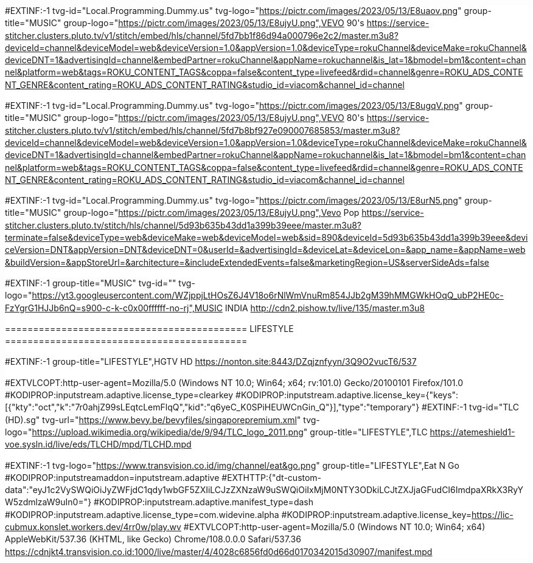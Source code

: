 #EXTINF:-1 tvg-id="Local.Programming.Dummy.us" tvg-logo="https://pictr.com/images/2023/05/13/E8uaov.png" group-title="MUSIC" group-logo="https://pictr.com/images/2023/05/13/E8ujyU.png",VEVO 90's
https://service-stitcher.clusters.pluto.tv/v1/stitch/embed/hls/channel/5fd7bb1f86d94a000796e2c2/master.m3u8?deviceId=channel&deviceModel=web&deviceVersion=1.0&appVersion=1.0&deviceType=rokuChannel&deviceMake=rokuChannel&deviceDNT=1&advertisingId=channel&embedPartner=rokuChannel&appName=rokuchannel&is_lat=1&bmodel=bm1&content=channel&platform=web&tags=ROKU_CONTENT_TAGS&coppa=false&content_type=livefeed&rdid=channel&genre=ROKU_ADS_CONTENT_GENRE&content_rating=ROKU_ADS_CONTENT_RATING&studio_id=viacom&channel_id=channel

#EXTINF:-1 tvg-id="Local.Programming.Dummy.us" tvg-logo="https://pictr.com/images/2023/05/13/E8ugqV.png" group-title="MUSIC" group-logo="https://pictr.com/images/2023/05/13/E8ujyU.png",VEVO 80's
https://service-stitcher.clusters.pluto.tv/v1/stitch/embed/hls/channel/5fd7b8bf927e090007685853/master.m3u8?deviceId=channel&deviceModel=web&deviceVersion=1.0&appVersion=1.0&deviceType=rokuChannel&deviceMake=rokuChannel&deviceDNT=1&advertisingId=channel&embedPartner=rokuChannel&appName=rokuchannel&is_lat=1&bmodel=bm1&content=channel&platform=web&tags=ROKU_CONTENT_TAGS&coppa=false&content_type=livefeed&rdid=channel&genre=ROKU_ADS_CONTENT_GENRE&content_rating=ROKU_ADS_CONTENT_RATING&studio_id=viacom&channel_id=channel

#EXTINF:-1 tvg-id="Local.Programming.Dummy.us" tvg-logo="https://pictr.com/images/2023/05/13/E8urN5.png" group-title="MUSIC" group-logo="https://pictr.com/images/2023/05/13/E8ujyU.png",Vevo Pop
https://service-stitcher.clusters.pluto.tv/stitch/hls/channel/5d93b635b43dd1a399b39eee/master.m3u8?terminate=false&deviceType=web&deviceMake=web&deviceModel=web&sid=890&deviceId=5d93b635b43dd1a399b39eee&deviceVersion=DNT&appVersion=DNT&deviceDNT=0&userId=&advertisingId=&deviceLat=&deviceLon=&app_name=&appName=web&buildVersion=&appStoreUrl=&architecture=&includeExtendedEvents=false&marketingRegion=US&serverSideAds=false

#EXTINF:-1 group-title="MUSIC" tvg-id="" tvg-logo="https://yt3.googleusercontent.com/WZjppjLtHOsZ6J4V18o6rNlWmVnuRm854JJb2gM39hMMGWkHOqQ_ubP2HE0c-FzYgrG1HJJb6nQ=s900-c-k-c0x00ffffff-no-rj",MUSIC INDIA
http://cdn2.pishow.tv/live/135/master.m3u8



=========================================== LIFESTYLE ===========================================

#EXTINF:-1 group-title="LIFESTYLE",HGTV HD
https://nonton.site:8443/DZqjznfyyn/3Q9O2vucT6/537

#EXTVLCOPT:http-user-agent=Mozilla/5.0 (Windows NT 10.0; Win64; x64; rv:101.0) Gecko/20100101 Firefox/101.0
#KODIPROP:inputstream.adaptive.license_type=clearkey
#KODIPROP:inputstream.adaptive.license_key={"keys":[{"kty":"oct","k":"7r0ahjZ99sLEqtcLemFlqQ","kid":"q6yeC_K0SPiHEUWCnGin_Q"}],"type":"temporary"}
#EXTINF:-1 tvg-id="TLC (HD).sg" tvg-url="https://www.bevy.be/bevyfiles/singaporepremium.xml" tvg-logo="https://upload.wikimedia.org/wikipedia/de/9/94/TLC_logo_2011.png" group-title="LIFESTYLE",TLC
https://atemeshield1-voe.sysln.id/live/eds/TLCHD/mpd/TLCHD.mpd



#EXTINF:-1 tvg-logo="https://www.transvision.co.id/img/channel/eat&go.png" group-title="LIFESTYLE",Eat N Go
#KODIPROP:inputstreamaddon=inputstream.adaptive 
#EXTHTTP:{"dt-custom-data":"eyJ1c2VySWQiOiJyZWFjdC1qdy1wbGF5ZXIiLCJzZXNzaW9uSWQiOiIxMjM0NTY3ODkiLCJtZXJjaGFudCI6ImdpaXRkX3RyYW5zdmlzaW9uIn0="}
#KODIPROP:inputstream.adaptive.manifest_type=dash
#KODIPROP:inputstream.adaptive.license_type=com.widevine.alpha
#KODIPROP:inputstream.adaptive.license_key=https://lic-cubmux.konslet.workers.dev/4rr0w/play.wv
#EXTVLCOPT:http-user-agent=Mozilla/5.0 (Windows NT 10.0; Win64; x64) AppleWebKit/537.36 (KHTML, like Gecko) Chrome/108.0.0.0 Safari/537.36
https://cdnjkt4.transvision.co.id:1000/live/master/4/4028c6856fd0d66d0170342015d30907/manifest.mpd
